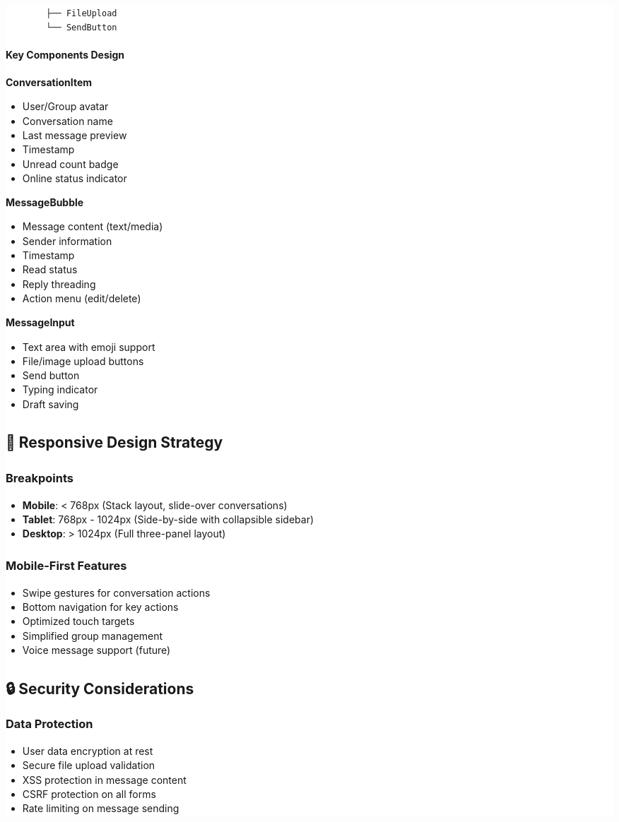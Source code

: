 ```
        ├── FileUpload
        └── SendButton
```

#### Key Components Design

**ConversationItem**
- User/Group avatar
- Conversation name
- Last message preview
- Timestamp
- Unread count badge
- Online status indicator

**MessageBubble**
- Message content (text/media)
- Sender information
- Timestamp
- Read status
- Reply threading
- Action menu (edit/delete)

**MessageInput**
- Text area with emoji support
- File/image upload buttons
- Send button
- Typing indicator
- Draft saving

## 📱 Responsive Design Strategy

### Breakpoints
- **Mobile**: < 768px (Stack layout, slide-over conversations)
- **Tablet**: 768px - 1024px (Side-by-side with collapsible sidebar)
- **Desktop**: > 1024px (Full three-panel layout)

### Mobile-First Features
- Swipe gestures for conversation actions
- Bottom navigation for key actions
- Optimized touch targets
- Simplified group management
- Voice message support (future)

## 🔒 Security Considerations

### Data Protection
- User data encryption at rest
- Secure file upload validation
- XSS protection in message content
- CSRF protection on all forms
- Rate limiting on message sending
